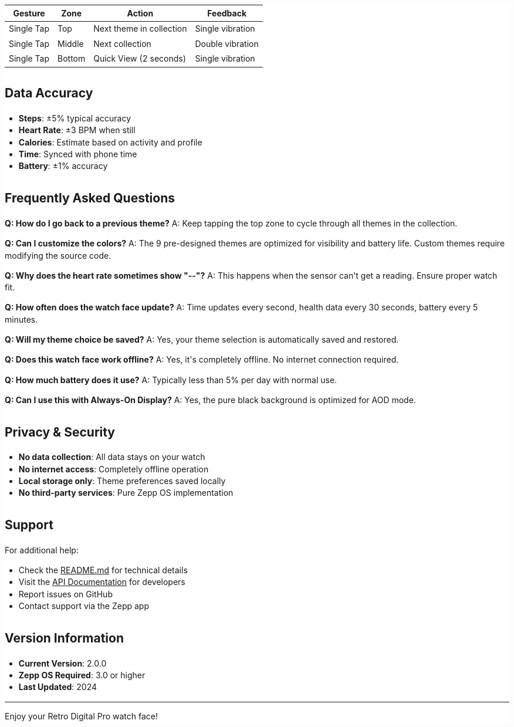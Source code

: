 | Gesture | Zone | Action | Feedback |
|---------|------|--------|----------|
| Single Tap | Top | Next theme in collection | Single vibration |
| Single Tap | Middle | Next collection | Double vibration |
| Single Tap | Bottom | Quick View (2 seconds) | Single vibration |

## Data Accuracy

- **Steps**: ±5% typical accuracy
- **Heart Rate**: ±3 BPM when still
- **Calories**: Estimate based on activity and profile
- **Time**: Synced with phone time
- **Battery**: ±1% accuracy

## Frequently Asked Questions

**Q: How do I go back to a previous theme?**
A: Keep tapping the top zone to cycle through all themes in the collection.

**Q: Can I customize the colors?**
A: The 9 pre-designed themes are optimized for visibility and battery life. Custom themes require modifying the source code.

**Q: Why does the heart rate sometimes show "--"?**
A: This happens when the sensor can't get a reading. Ensure proper watch fit.

**Q: How often does the watch face update?**
A: Time updates every second, health data every 30 seconds, battery every 5 minutes.

**Q: Will my theme choice be saved?**
A: Yes, your theme selection is automatically saved and restored.

**Q: Does this watch face work offline?**
A: Yes, it's completely offline. No internet connection required.

**Q: How much battery does it use?**
A: Typically less than 5% per day with normal use.

**Q: Can I use this with Always-On Display?**
A: Yes, the pure black background is optimized for AOD mode.

## Privacy & Security

- **No data collection**: All data stays on your watch
- **No internet access**: Completely offline operation
- **Local storage only**: Theme preferences saved locally
- **No third-party services**: Pure Zepp OS implementation

## Support

For additional help:
- Check the [README.md](README.md) for technical details
- Visit the [API Documentation](API.md) for developers
- Report issues on GitHub
- Contact support via the Zepp app

## Version Information

- **Current Version**: 2.0.0
- **Zepp OS Required**: 3.0 or higher
- **Last Updated**: 2024

---

Enjoy your Retro Digital Pro watch face!